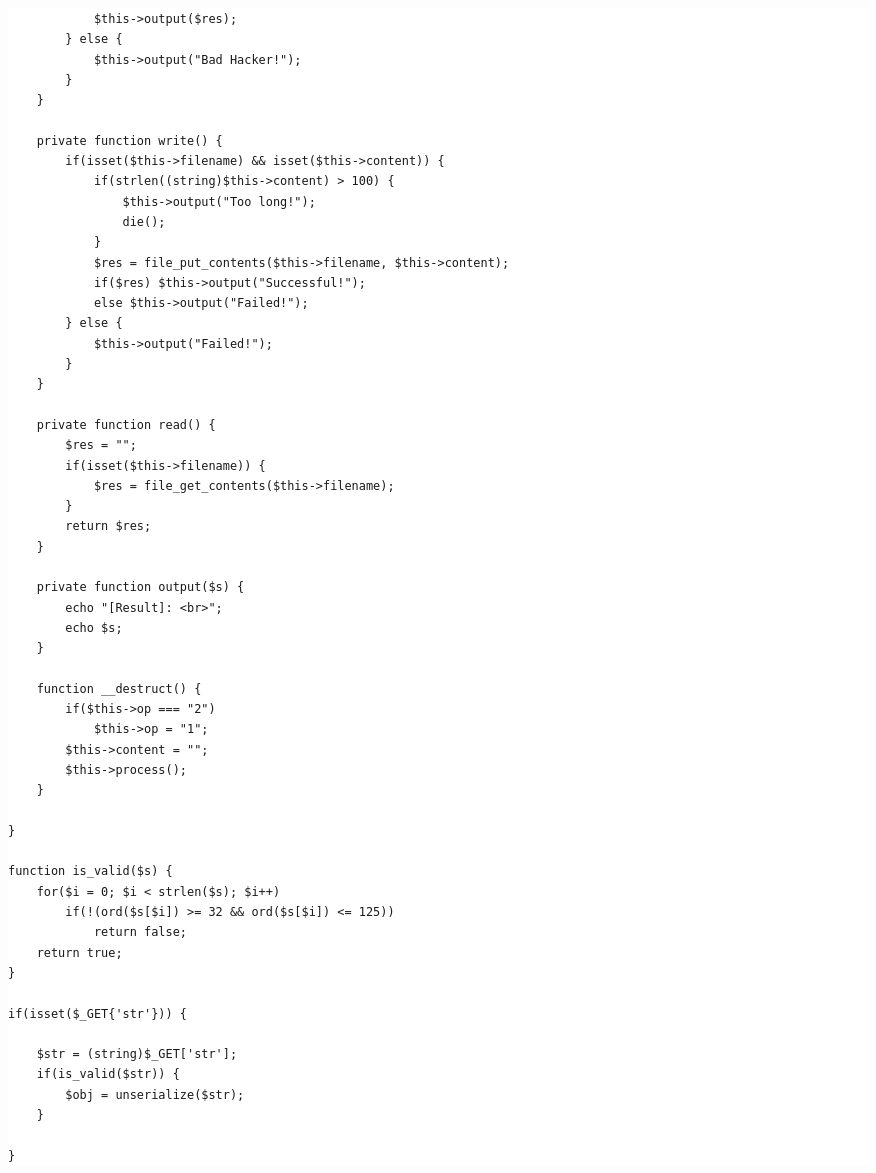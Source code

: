 ```
            $this->output($res);
        } else {
            $this->output("Bad Hacker!");
        }
    }

    private function write() {
        if(isset($this->filename) && isset($this->content)) {
            if(strlen((string)$this->content) > 100) {
                $this->output("Too long!");
                die();
            }
            $res = file_put_contents($this->filename, $this->content);
            if($res) $this->output("Successful!");
            else $this->output("Failed!");
        } else {
            $this->output("Failed!");
        }
    }

    private function read() {
        $res = "";
        if(isset($this->filename)) {
            $res = file_get_contents($this->filename);
        }
        return $res;
    }

    private function output($s) {
        echo "[Result]: <br>";
        echo $s;
    }

    function __destruct() {
        if($this->op === "2")
            $this->op = "1";
        $this->content = "";
        $this->process();
    }

}

function is_valid($s) {
    for($i = 0; $i < strlen($s); $i++)
        if(!(ord($s[$i]) >= 32 && ord($s[$i]) <= 125))
            return false;
    return true;
}

if(isset($_GET{'str'})) {

    $str = (string)$_GET['str'];
    if(is_valid($str)) {
        $obj = unserialize($str);
    }

}
```

